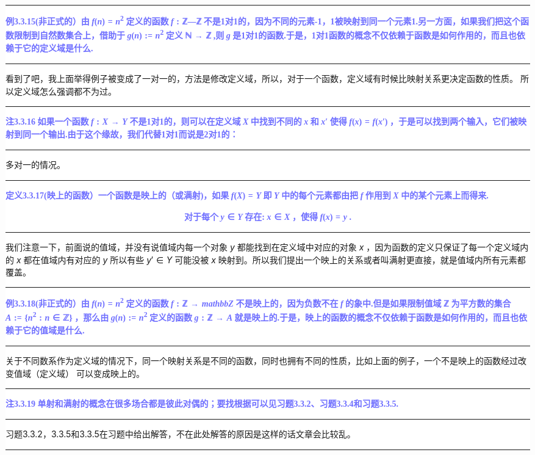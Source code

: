 ---------------

<font face="黑体" color=#6F6FFF><B>
例3.3.15(非正式的）由 $f(n)=n^2$ 定义的函数 $f:\mathbb{Z} — \mathbb{Z}$ 不是1对1的，因为不同的元素-1，1被映射到同一个元素1.另一方面，如果我们把这个函数限制到自然数集合上，借助于 $g(n) := n^2$ 定义 $\mathbb{N}\to\mathbb{Z}$ ,则 $g$ 是1对1的函数.于是，1对1函数的概念不仅依赖于函数是如何作用的，而且也依赖于它的定义域是什么.
</B></font>

---------------
看到了吧，我上面举得例子被变成了一对一的，方法是修改定义域，所以，对于一个函数，定义域有时候比映射关系更决定函数的性质。
所以定义域怎么强调都不为过。

---------------

<font face="黑体" color=#6F6FFF><B>
注3.3.16 如果一个函数 $f: X \to Y$ 不是1对1的，则可以在定义域 $X$ 中找到不同的 $x$ 和 $x'$ 使得 $f(x) =f(x')$ ，于是可以找到两个输入，它们被映射到同一个输出.由于这个缘故，我们代替1对1而说是2对1的：
</B></font>

---------------
多对一的情况。

---------------

<font face="黑体" color=#6F6FFF><B>
定义3.3.17(映上的函数）一个函数是映上的（或满射)，如果 $f(X)=Y$ 即 $Y$ 中的每个元素都由把 $f$ 作用到 $X$ 中的某个元素上而得来.
</B></font>
<font face="黑体" color=#6F6FFF><B><center>
对于每个 $y\in Y$ 存在: $x\in X$ ，使得 $f(x)=y$ .
</center></B></font>

---------------
我们注意一下，前面说的值域，并没有说值域内每一个对象 $y$ 都能找到在定义域中对应的对象 $x$ ，因为函数的定义只保证了每一个定义域内的 $x$ 都在值域内有对应的 $y$ 所以有些 $y'\in  Y$ 可能没被 $x$ 映射到。所以我们提出一个映上的关系或者叫满射更直接，就是值域内所有元素都覆盖。

---------------

<font face="黑体" color=#6F6FFF><B>
例3.3.18(非正式的）由 $f(n)=n^2$ 定义的函数 $f :\mathbb{Z} \to mathbb{Z}$ 不是映上的，因为负数不在 $f$ 的象中.但是如果限制值域 $\mathbb{Z}$ 为平方数的集合 $A := \{n^2 : n \in\mathbb{Z}\}$ ，那么由 $g(n):=n^2$ 定义的函数 $g:\mathbb{Z} \to A$ 就是映上的.于是，映上的函数的概念不仅依赖于函数是如何作用的，而且也依赖于它的值域是什么.
</B></font>

---------------
关于不同数系作为定义域的情况下，同一个映射关系是不同的函数，同时也拥有不同的性质，比如上面的例子，一个不是映上的函数经过改变值域（定义域） 可以变成映上的。

---------------

<font face="黑体" color=#6F6FFF><B>
注3.3.19 单射和满射的概念在很多场合都是彼此对偶的；要找根据可以见习题3.3.2、习题3.3.4和习题3.3.5.
</B></font>

---------------
习题3.3.2，3.3.5和3.3.5在习题中给出解答，不在此处解答的原因是这样的话文章会比较乱。

---------------
